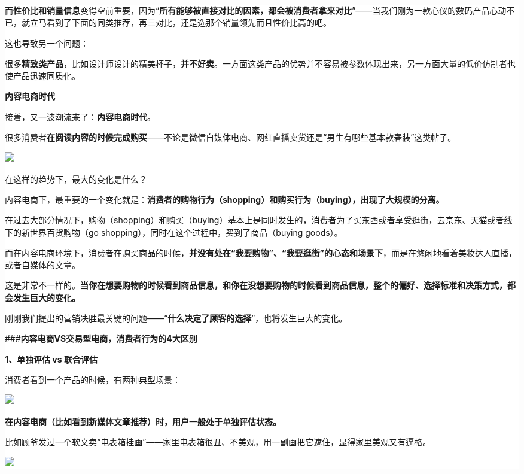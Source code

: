  

而**性价比和销量信息**变得空前重要，因为“**所有能够被直接对比的因素，都会被消费者拿来对比**”——当我们刚为一款心仪的数码产品心动不已，就立马看到了下面的同类推荐，再三对比，还是选那个销量领先而且性价比高的吧。

 

这也导致另一个问题：

 

很多**精致类产品**，比如设计师设计的精美杯子，**并不好卖**。一方面这类产品的优势并不容易被参数体现出来，另一方面大量的低价仿制者也使产品迅速同质化。

**内容电商时代**

接着，又一波潮流来了：**内容电商时代**。

 

很多消费者**在阅读内容的时候完成购买**——不论是微信自媒体电商、网红直播卖货还是“男生有哪些基本款春装”这类帖子。

 


![](./_image/21.4.jpg)

 

在这样的趋势下，最大的变化是什么？

 

内容电商下，最重要的一个变化就是：**消费者的购物行为（shopping）和购买行为（buying），出现了大规模的分离。**

 

在过去大部分情况下，购物（shopping）和购买（buying）基本上是同时发生的，消费者为了买东西或者享受逛街，去京东、天猫或者线下的新世界百货购物（go shopping），同时在这个过程中，买到了商品（buying goods）。

 

而在内容电商环境下，消费者在购买商品的时候，**并没有处在“我要购物”、“我要逛街”的心态和场景下**，而是在悠闲地看着美妆达人直播，或者自媒体的文章。

这是非常不一样的。**当你在想要购物的时候看到商品信息，和你在没想要购物的时候看到商品信息，整个的偏好、选择标准和决策方式，都会发生巨大的变化。**

刚刚我们提出的营销决胜最关键的问题——“**什么决定了顾客的选择**”，也将发生巨大的变化。

###**内容电商VS交易型电商，消费者行为的4大区别** 

**1、单独评估 vs 联合评估**

消费者看到一个产品的时候，有两种典型场景：


![](./_image/21.5.png)


**在内容电商（比如看到新媒体文章推荐）时，用户一般处于单独评估状态。**

 

比如顾爷发过一个软文卖“电表箱挂画”——家里电表箱很丑、不美观，用一副画把它遮住，显得家里美观又有逼格。

 

 

![](./_image/21.6.jpg)

 
